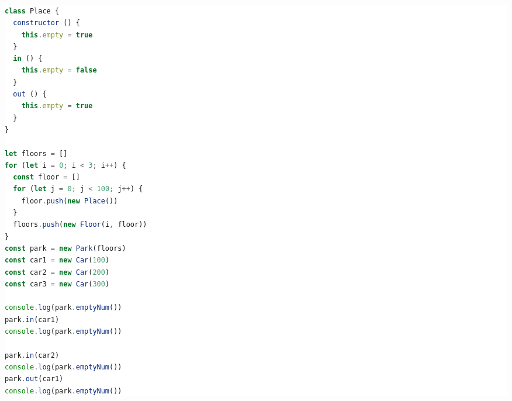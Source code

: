 ```js
class Place {
  constructor () {
    this.empty = true
  }
  in () {
    this.empty = false
  }
  out () {
    this.empty = true
  }
}

let floors = []
for (let i = 0; i < 3; i++) {
  const floor = []
  for (let j = 0; j < 100; j++) {
    floor.push(new Place())
  }
  floors.push(new Floor(i, floor))
}
const park = new Park(floors)
const car1 = new Car(100)
const car2 = new Car(200)
const car3 = new Car(300)

console.log(park.emptyNum())
park.in(car1)
console.log(park.emptyNum())

park.in(car2)
console.log(park.emptyNum())
park.out(car1)
console.log(park.emptyNum())
```